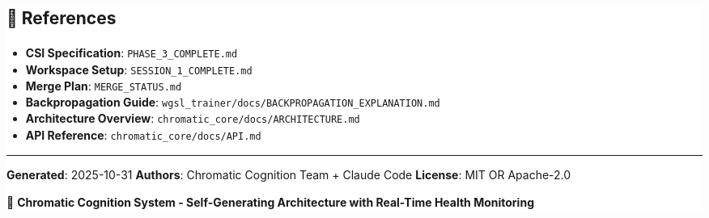 
## 📖 **References**

- **CSI Specification**: `PHASE_3_COMPLETE.md`
- **Workspace Setup**: `SESSION_1_COMPLETE.md`
- **Merge Plan**: `MERGE_STATUS.md`
- **Backpropagation Guide**: `wgsl_trainer/docs/BACKPROPAGATION_EXPLANATION.md`
- **Architecture Overview**: `chromatic_core/docs/ARCHITECTURE.md`
- **API Reference**: `chromatic_core/docs/API.md`

---

**Generated**: 2025-10-31
**Authors**: Chromatic Cognition Team + Claude Code
**License**: MIT OR Apache-2.0

🎨 **Chromatic Cognition System - Self-Generating Architecture with Real-Time Health Monitoring**
